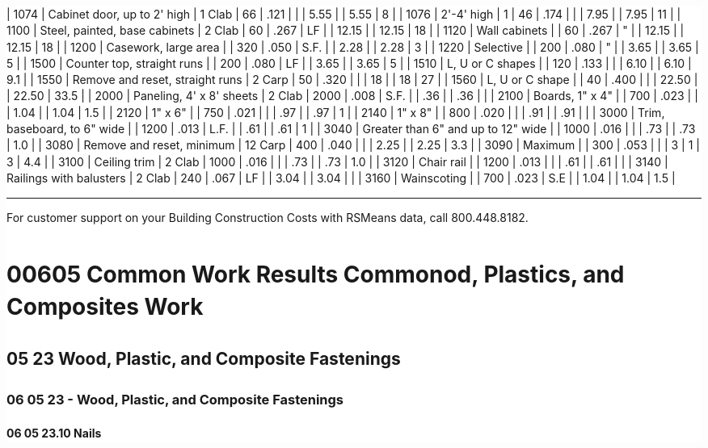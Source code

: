 | 1074  | Cabinet door, up to 2' high                                          | 1 Clab   | 66           | .121        |       |          | 5.55  |           | 5.55  | 8              |
| 1076  | 2'-4' high                                                           | 1        | 46           | .174        |       |          | 7.95  |           | 7.95  | 11             |
| 1100  | Steel, painted, base cabinets                                        | 2 Clab   | 60           | .267        | LF    |          | 12.15 |           | 12.15 | 18             |
| 1120  | Wall cabinets                                                        |          | 60           | .267        | "     |          | 12.15 |           | 12.15 | 18             |
| 1200  | Casework, large area                                                 |          | 320          | .050        | S.F.  |          | 2.28  |           | 2.28  | 3              |
| 1220  | Selective                                                            |          | 200          | .080        | "     |          | 3.65  |           | 3.65  | 5              |
| 1500  | Counter top, straight runs                                           |          | 200          | .080        | LF    |          | 3.65  |           | 3.65  | 5              |
| 1510  | L, U or C shapes                                                     |          | 120          | .133        |       |          | 6.10  |           | 6.10  | 9.1            |
| 1550  | Remove and reset, straight runs                                      | 2 Carp   | 50           | .320        |       |          | 18    |           | 18    | 27             |
| 1560  | L, U or C shape                                                      |          | 40           | .400        |       |          | 22.50 |           | 22.50 | 33.5           |
| 2000  | Paneling, 4' x 8' sheets                                             | 2 Clab   | 2000         | .008        | S.F.  |          | .36   |           | .36   |                |
| 2100  | Boards, 1" x 4"                                                      |          | 700          | .023        |       |          | 1.04  |           | 1.04  | 1.5            |
| 2120  | 1" x 6"                                                              |          | 750          | .021        |       |          | .97   |           | .97   | 1              |
| 2140  | 1" x 8"                                                              |          | 800          | .020        |       |          | .91   |           | .91   |                |
| 3000  | Trim, baseboard, to 6" wide                                          |          | 1200         | .013        | L.F.  |          | .61   |           | .61   | 1              |
| 3040  | Greater than 6" and up to 12" wide                                   |          | 1000         | .016        |       |          | .73   |           | .73   | 1.0            |
| 3080  | Remove and reset, minimum                                            | 12 Carp  | 400          | .040        |       |          | 2.25  |           | 2.25  | 3.3            |
| 3090  | Maximum                                                              |          | 300          | .053        |       |          | 3     | 1         | 3     | 4.4            |
| 3100  | Ceiling trim                                                         | 2 Clab   | 1000         | .016        |       |          | .73   |           | .73   | 1.0            |
| 3120  | Chair rail                                                           |          | 1200         | .013        |       |          | .61   |           | .61   |                |
| 3140  | Railings with balusters                                              | 2 Clab   | 240          | .067        | LF    |          | 3.04  |           | 3.04  |                |
| 3160  | Wainscoting                                                          |          | 700          | .023        | S.E   |          | 1.04  |           | 1.04  | 1.5            |

---

For customer support on your Building Construction Costs with RSMeans data, call 800.448.8182.

# 00605 Common Work Results Commonod, Plastics, and Composites Work  
## 05 23 Wood, Plastic, and Composite Fastenings

### 06 05 23 - Wood, Plastic, and Composite Fastenings

#### 06 05 23.10 Nails
